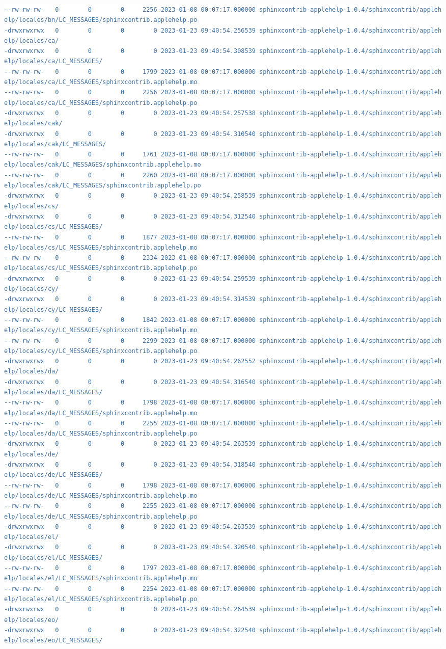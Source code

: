 ```diff
--rw-rw-rw-   0        0        0     2256 2023-01-08 00:07:17.000000 sphinxcontrib-applehelp-1.0.4/sphinxcontrib/applehelp/locales/bn/LC_MESSAGES/sphinxcontrib.applehelp.po
-drwxrwxrwx   0        0        0        0 2023-01-23 09:40:54.256539 sphinxcontrib-applehelp-1.0.4/sphinxcontrib/applehelp/locales/ca/
-drwxrwxrwx   0        0        0        0 2023-01-23 09:40:54.308539 sphinxcontrib-applehelp-1.0.4/sphinxcontrib/applehelp/locales/ca/LC_MESSAGES/
--rw-rw-rw-   0        0        0     1799 2023-01-08 00:07:17.000000 sphinxcontrib-applehelp-1.0.4/sphinxcontrib/applehelp/locales/ca/LC_MESSAGES/sphinxcontrib.applehelp.mo
--rw-rw-rw-   0        0        0     2256 2023-01-08 00:07:17.000000 sphinxcontrib-applehelp-1.0.4/sphinxcontrib/applehelp/locales/ca/LC_MESSAGES/sphinxcontrib.applehelp.po
-drwxrwxrwx   0        0        0        0 2023-01-23 09:40:54.257538 sphinxcontrib-applehelp-1.0.4/sphinxcontrib/applehelp/locales/cak/
-drwxrwxrwx   0        0        0        0 2023-01-23 09:40:54.310540 sphinxcontrib-applehelp-1.0.4/sphinxcontrib/applehelp/locales/cak/LC_MESSAGES/
--rw-rw-rw-   0        0        0     1761 2023-01-08 00:07:17.000000 sphinxcontrib-applehelp-1.0.4/sphinxcontrib/applehelp/locales/cak/LC_MESSAGES/sphinxcontrib.applehelp.mo
--rw-rw-rw-   0        0        0     2260 2023-01-08 00:07:17.000000 sphinxcontrib-applehelp-1.0.4/sphinxcontrib/applehelp/locales/cak/LC_MESSAGES/sphinxcontrib.applehelp.po
-drwxrwxrwx   0        0        0        0 2023-01-23 09:40:54.258539 sphinxcontrib-applehelp-1.0.4/sphinxcontrib/applehelp/locales/cs/
-drwxrwxrwx   0        0        0        0 2023-01-23 09:40:54.312540 sphinxcontrib-applehelp-1.0.4/sphinxcontrib/applehelp/locales/cs/LC_MESSAGES/
--rw-rw-rw-   0        0        0     1877 2023-01-08 00:07:17.000000 sphinxcontrib-applehelp-1.0.4/sphinxcontrib/applehelp/locales/cs/LC_MESSAGES/sphinxcontrib.applehelp.mo
--rw-rw-rw-   0        0        0     2334 2023-01-08 00:07:17.000000 sphinxcontrib-applehelp-1.0.4/sphinxcontrib/applehelp/locales/cs/LC_MESSAGES/sphinxcontrib.applehelp.po
-drwxrwxrwx   0        0        0        0 2023-01-23 09:40:54.259539 sphinxcontrib-applehelp-1.0.4/sphinxcontrib/applehelp/locales/cy/
-drwxrwxrwx   0        0        0        0 2023-01-23 09:40:54.314539 sphinxcontrib-applehelp-1.0.4/sphinxcontrib/applehelp/locales/cy/LC_MESSAGES/
--rw-rw-rw-   0        0        0     1842 2023-01-08 00:07:17.000000 sphinxcontrib-applehelp-1.0.4/sphinxcontrib/applehelp/locales/cy/LC_MESSAGES/sphinxcontrib.applehelp.mo
--rw-rw-rw-   0        0        0     2299 2023-01-08 00:07:17.000000 sphinxcontrib-applehelp-1.0.4/sphinxcontrib/applehelp/locales/cy/LC_MESSAGES/sphinxcontrib.applehelp.po
-drwxrwxrwx   0        0        0        0 2023-01-23 09:40:54.262552 sphinxcontrib-applehelp-1.0.4/sphinxcontrib/applehelp/locales/da/
-drwxrwxrwx   0        0        0        0 2023-01-23 09:40:54.316540 sphinxcontrib-applehelp-1.0.4/sphinxcontrib/applehelp/locales/da/LC_MESSAGES/
--rw-rw-rw-   0        0        0     1798 2023-01-08 00:07:17.000000 sphinxcontrib-applehelp-1.0.4/sphinxcontrib/applehelp/locales/da/LC_MESSAGES/sphinxcontrib.applehelp.mo
--rw-rw-rw-   0        0        0     2255 2023-01-08 00:07:17.000000 sphinxcontrib-applehelp-1.0.4/sphinxcontrib/applehelp/locales/da/LC_MESSAGES/sphinxcontrib.applehelp.po
-drwxrwxrwx   0        0        0        0 2023-01-23 09:40:54.263539 sphinxcontrib-applehelp-1.0.4/sphinxcontrib/applehelp/locales/de/
-drwxrwxrwx   0        0        0        0 2023-01-23 09:40:54.318540 sphinxcontrib-applehelp-1.0.4/sphinxcontrib/applehelp/locales/de/LC_MESSAGES/
--rw-rw-rw-   0        0        0     1798 2023-01-08 00:07:17.000000 sphinxcontrib-applehelp-1.0.4/sphinxcontrib/applehelp/locales/de/LC_MESSAGES/sphinxcontrib.applehelp.mo
--rw-rw-rw-   0        0        0     2255 2023-01-08 00:07:17.000000 sphinxcontrib-applehelp-1.0.4/sphinxcontrib/applehelp/locales/de/LC_MESSAGES/sphinxcontrib.applehelp.po
-drwxrwxrwx   0        0        0        0 2023-01-23 09:40:54.263539 sphinxcontrib-applehelp-1.0.4/sphinxcontrib/applehelp/locales/el/
-drwxrwxrwx   0        0        0        0 2023-01-23 09:40:54.320540 sphinxcontrib-applehelp-1.0.4/sphinxcontrib/applehelp/locales/el/LC_MESSAGES/
--rw-rw-rw-   0        0        0     1797 2023-01-08 00:07:17.000000 sphinxcontrib-applehelp-1.0.4/sphinxcontrib/applehelp/locales/el/LC_MESSAGES/sphinxcontrib.applehelp.mo
--rw-rw-rw-   0        0        0     2254 2023-01-08 00:07:17.000000 sphinxcontrib-applehelp-1.0.4/sphinxcontrib/applehelp/locales/el/LC_MESSAGES/sphinxcontrib.applehelp.po
-drwxrwxrwx   0        0        0        0 2023-01-23 09:40:54.264539 sphinxcontrib-applehelp-1.0.4/sphinxcontrib/applehelp/locales/eo/
-drwxrwxrwx   0        0        0        0 2023-01-23 09:40:54.322540 sphinxcontrib-applehelp-1.0.4/sphinxcontrib/applehelp/locales/eo/LC_MESSAGES/
```